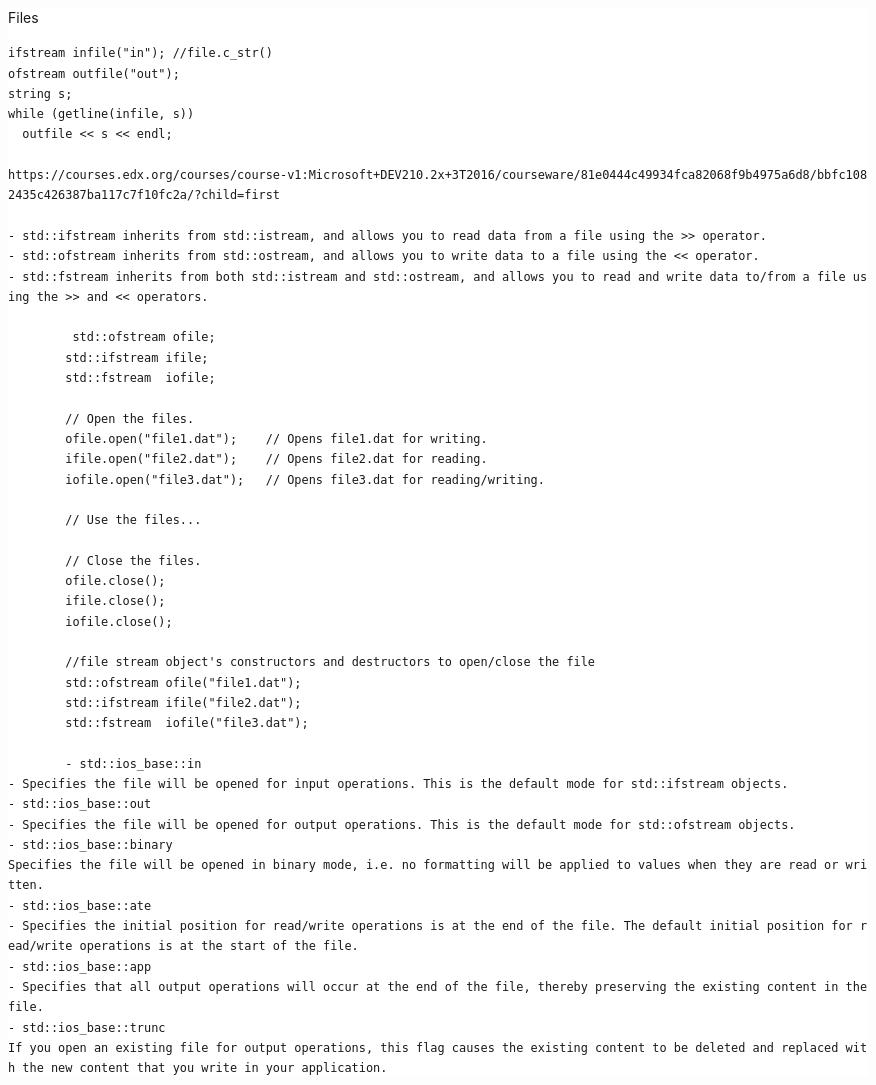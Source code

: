 Files

    ifstream infile("in"); //file.c_str()
    ofstream outfile("out");
    string s;
    while (getline(infile, s))
      outfile << s << endl;
    
    https://courses.edx.org/courses/course-v1:Microsoft+DEV210.2x+3T2016/courseware/81e0444c49934fca82068f9b4975a6d8/bbfc1082435c426387ba117c7f10fc2a/?child=first
    
    - std::ifstream inherits from std::istream, and allows you to read data from a file using the >> operator. 
    - std::ofstream inherits from std::ostream, and allows you to write data to a file using the << operator.
    - std::fstream inherits from both std::istream and std::ostream, and allows you to read and write data to/from a file using the >> and << operators.
    
             std::ofstream ofile;
            std::ifstream ifile;
            std::fstream  iofile;
        
            // Open the files.
            ofile.open("file1.dat");    // Opens file1.dat for writing.
            ifile.open("file2.dat");    // Opens file2.dat for reading.
            iofile.open("file3.dat");   // Opens file3.dat for reading/writing.
        
            // Use the files...
        
            // Close the files.
            ofile.close();
            ifile.close();
            iofile.close();
            
            //file stream object's constructors and destructors to open/close the file
            std::ofstream ofile("file1.dat");
            std::ifstream ifile("file2.dat");
            std::fstream  iofile("file3.dat");
            
            - std::ios_base::in
    - Specifies the file will be opened for input operations. This is the default mode for std::ifstream objects.
    - std::ios_base::out
    - Specifies the file will be opened for output operations. This is the default mode for std::ofstream objects.
    - std::ios_base::binary
    Specifies the file will be opened in binary mode, i.e. no formatting will be applied to values when they are read or written.
    - std::ios_base::ate
    - Specifies the initial position for read/write operations is at the end of the file. The default initial position for read/write operations is at the start of the file.
    - std::ios_base::app
    - Specifies that all output operations will occur at the end of the file, thereby preserving the existing content in the file.
    - std::ios_base::trunc
    If you open an existing file for output operations, this flag causes the existing content to be deleted and replaced with the new content that you write in your application.
    